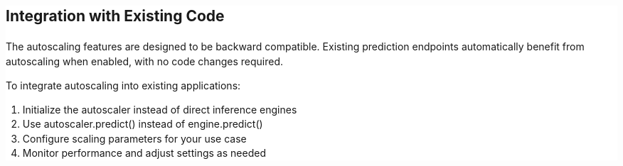 ## Integration with Existing Code

The autoscaling features are designed to be backward compatible. Existing prediction endpoints automatically benefit from autoscaling when enabled, with no code changes required.

To integrate autoscaling into existing applications:

1. Initialize the autoscaler instead of direct inference engines
2. Use autoscaler.predict() instead of engine.predict()  
3. Configure scaling parameters for your use case
4. Monitor performance and adjust settings as needed
